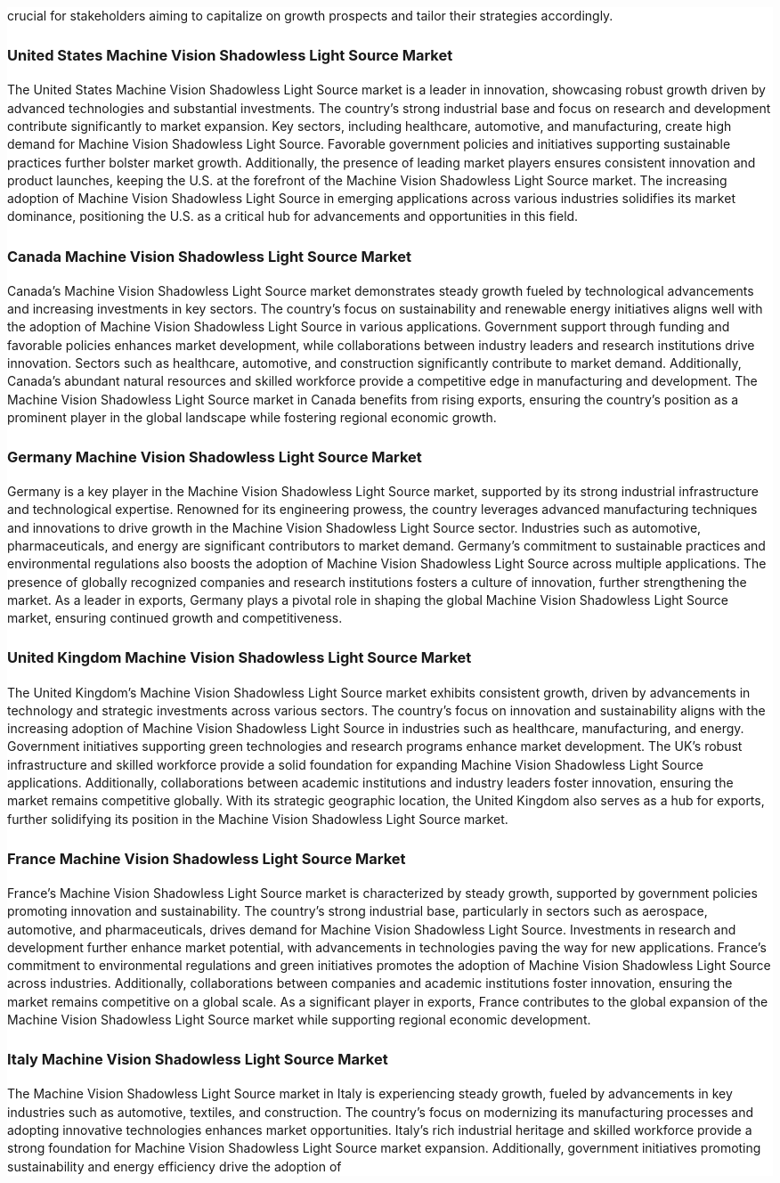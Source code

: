 crucial for stakeholders aiming to capitalize on growth prospects and tailor their strategies accordingly.</p><h3>United States Machine Vision Shadowless Light Source Market</h3><p>The United States Machine Vision Shadowless Light Source market is a leader in innovation, showcasing robust growth driven by advanced technologies and substantial investments. The country&rsquo;s strong industrial base and focus on research and development contribute significantly to market expansion. Key sectors, including healthcare, automotive, and manufacturing, create high demand for Machine Vision Shadowless Light Source. Favorable government policies and initiatives supporting sustainable practices further bolster market growth. Additionally, the presence of leading market players ensures consistent innovation and product launches, keeping the U.S. at the forefront of the Machine Vision Shadowless Light Source market. The increasing adoption of Machine Vision Shadowless Light Source in emerging applications across various industries solidifies its market dominance, positioning the U.S. as a critical hub for advancements and opportunities in this field.</p><h3>Canada Machine Vision Shadowless Light Source Market</h3><p>Canada&rsquo;s Machine Vision Shadowless Light Source market demonstrates steady growth fueled by technological advancements and increasing investments in key sectors. The country&rsquo;s focus on sustainability and renewable energy initiatives aligns well with the adoption of Machine Vision Shadowless Light Source in various applications. Government support through funding and favorable policies enhances market development, while collaborations between industry leaders and research institutions drive innovation. Sectors such as healthcare, automotive, and construction significantly contribute to market demand. Additionally, Canada&rsquo;s abundant natural resources and skilled workforce provide a competitive edge in manufacturing and development. The Machine Vision Shadowless Light Source market in Canada benefits from rising exports, ensuring the country&rsquo;s position as a prominent player in the global landscape while fostering regional economic growth.</p><h3>Germany Machine Vision Shadowless Light Source Market</h3><p>Germany is a key player in the Machine Vision Shadowless Light Source market, supported by its strong industrial infrastructure and technological expertise. Renowned for its engineering prowess, the country leverages advanced manufacturing techniques and innovations to drive growth in the Machine Vision Shadowless Light Source sector. Industries such as automotive, pharmaceuticals, and energy are significant contributors to market demand. Germany&rsquo;s commitment to sustainable practices and environmental regulations also boosts the adoption of Machine Vision Shadowless Light Source across multiple applications. The presence of globally recognized companies and research institutions fosters a culture of innovation, further strengthening the market. As a leader in exports, Germany plays a pivotal role in shaping the global Machine Vision Shadowless Light Source market, ensuring continued growth and competitiveness.</p><h3>United Kingdom Machine Vision Shadowless Light Source Market</h3><p>The United Kingdom&rsquo;s Machine Vision Shadowless Light Source market exhibits consistent growth, driven by advancements in technology and strategic investments across various sectors. The country&rsquo;s focus on innovation and sustainability aligns with the increasing adoption of Machine Vision Shadowless Light Source in industries such as healthcare, manufacturing, and energy. Government initiatives supporting green technologies and research programs enhance market development. The UK&rsquo;s robust infrastructure and skilled workforce provide a solid foundation for expanding Machine Vision Shadowless Light Source applications. Additionally, collaborations between academic institutions and industry leaders foster innovation, ensuring the market remains competitive globally. With its strategic geographic location, the United Kingdom also serves as a hub for exports, further solidifying its position in the Machine Vision Shadowless Light Source market.</p><h3>France Machine Vision Shadowless Light Source Market</h3><p>France&rsquo;s Machine Vision Shadowless Light Source market is characterized by steady growth, supported by government policies promoting innovation and sustainability. The country&rsquo;s strong industrial base, particularly in sectors such as aerospace, automotive, and pharmaceuticals, drives demand for Machine Vision Shadowless Light Source. Investments in research and development further enhance market potential, with advancements in technologies paving the way for new applications. France&rsquo;s commitment to environmental regulations and green initiatives promotes the adoption of Machine Vision Shadowless Light Source across industries. Additionally, collaborations between companies and academic institutions foster innovation, ensuring the market remains competitive on a global scale. As a significant player in exports, France contributes to the global expansion of the Machine Vision Shadowless Light Source market while supporting regional economic development.</p><h3>Italy Machine Vision Shadowless Light Source Market</h3><p>The Machine Vision Shadowless Light Source market in Italy is experiencing steady growth, fueled by advancements in key industries such as automotive, textiles, and construction. The country&rsquo;s focus on modernizing its manufacturing processes and adopting innovative technologies enhances market opportunities. Italy&rsquo;s rich industrial heritage and skilled workforce provide a strong foundation for Machine Vision Shadowless Light Source market expansion. Additionally, government initiatives promoting sustainability and energy efficiency drive the adoption of